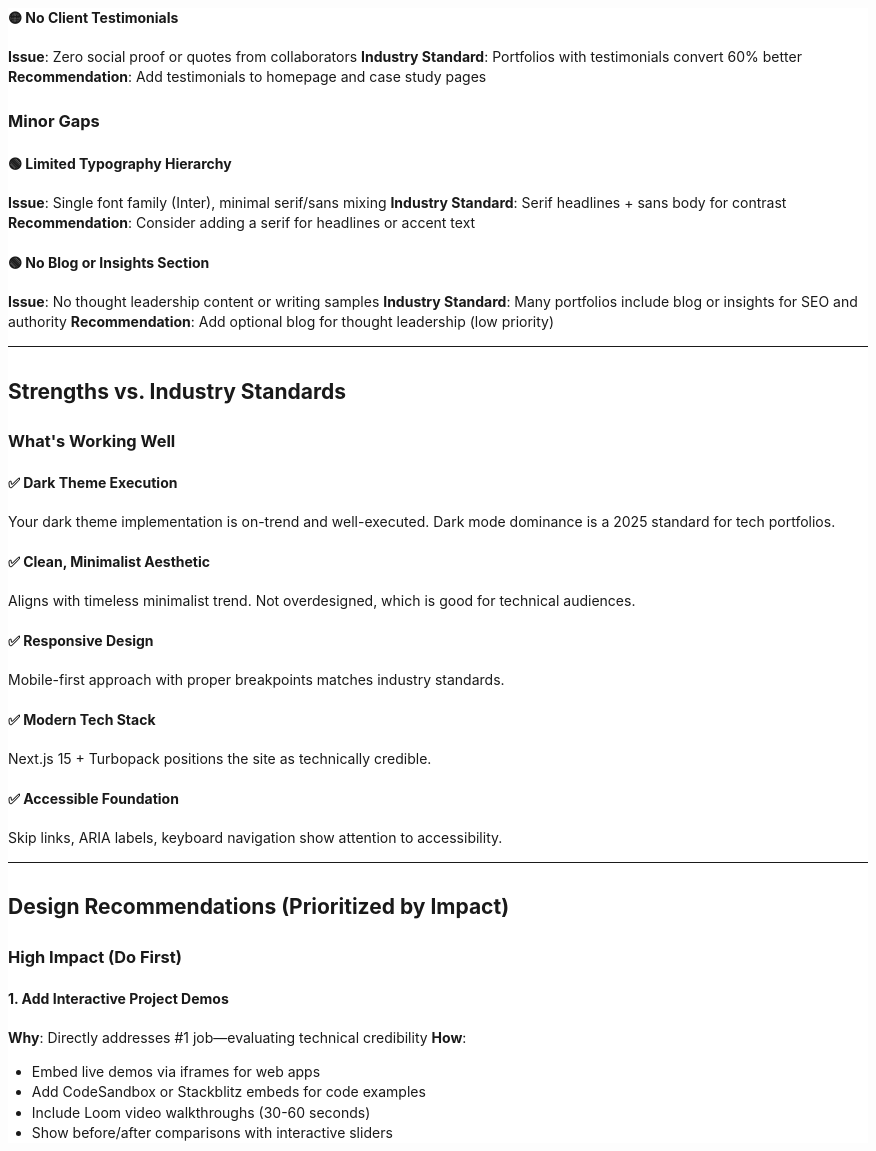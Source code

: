 #### 🟡 **No Client Testimonials**
**Issue**: Zero social proof or quotes from collaborators
**Industry Standard**: Portfolios with testimonials convert 60% better
**Recommendation**: Add testimonials to homepage and case study pages

### Minor Gaps

#### 🟢 **Limited Typography Hierarchy**
**Issue**: Single font family (Inter), minimal serif/sans mixing
**Industry Standard**: Serif headlines + sans body for contrast
**Recommendation**: Consider adding a serif for headlines or accent text

#### 🟢 **No Blog or Insights Section**
**Issue**: No thought leadership content or writing samples
**Industry Standard**: Many portfolios include blog or insights for SEO and authority
**Recommendation**: Add optional blog for thought leadership (low priority)

---

## Strengths vs. Industry Standards

### What's Working Well

#### ✅ **Dark Theme Execution**
Your dark theme implementation is on-trend and well-executed. Dark mode dominance is a 2025 standard for tech portfolios.

#### ✅ **Clean, Minimalist Aesthetic**
Aligns with timeless minimalist trend. Not overdesigned, which is good for technical audiences.

#### ✅ **Responsive Design**
Mobile-first approach with proper breakpoints matches industry standards.

#### ✅ **Modern Tech Stack**
Next.js 15 + Turbopack positions the site as technically credible.

#### ✅ **Accessible Foundation**
Skip links, ARIA labels, keyboard navigation show attention to accessibility.

---

## Design Recommendations (Prioritized by Impact)

### High Impact (Do First)

#### 1. **Add Interactive Project Demos**
**Why**: Directly addresses #1 job—evaluating technical credibility
**How**:
- Embed live demos via iframes for web apps
- Add CodeSandbox or Stackblitz embeds for code examples
- Include Loom video walkthroughs (30-60 seconds)
- Show before/after comparisons with interactive sliders
